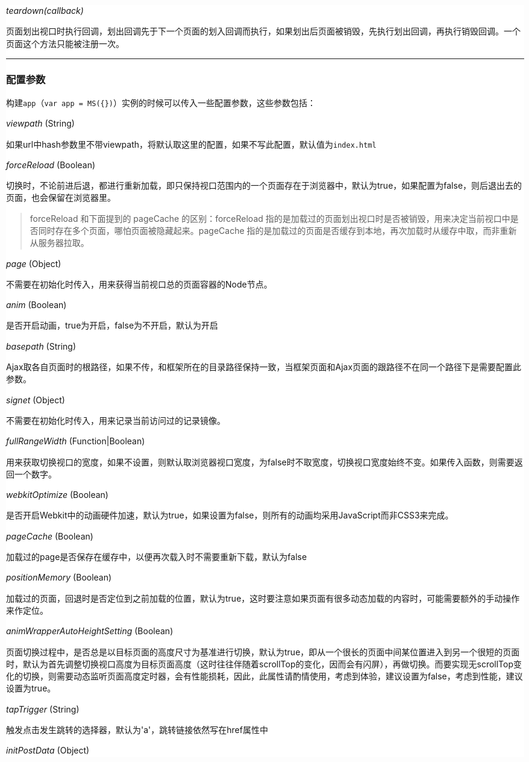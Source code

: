 *teardown(callback)*

页面划出视口时执行回调，划出回调先于下一个页面的划入回调而执行，如果划出后页面被销毁，先执行划出回调，再执行销毁回调。一个页面这个方法只能被注册一次。

<hr class="smooth" />

### 配置参数

构建`app`（`var app = MS({})`）实例的时候可以传入一些配置参数，这些参数包括：

*viewpath* (String)

如果url中hash参数里不带viewpath，将默认取这里的配置，如果不写此配置，默认值为`index.html`

*forceReload* (Boolean)

切换时，不论前进后退，都进行重新加载，即只保持视口范围内的一个页面存在于浏览器中，默认为true，如果配置为false，则后退出去的页面，也会保留在浏览器里。

> forceReload 和下面提到的 pageCache 的区别：forceReload 指的是加载过的页面划出视口时是否被销毁，用来决定当前视口中是否同时存在多个页面，哪怕页面被隐藏起来。pageCache 指的是加载过的页面是否缓存到本地，再次加载时从缓存中取，而非重新从服务器拉取。

*page* (Object)

不需要在初始化时传入，用来获得当前视口总的页面容器的Node节点。

*anim* (Boolean)

是否开启动画，true为开启，false为不开启，默认为开启

*basepath* (String)

Ajax取各自页面时的根路径，如果不传，和框架所在的目录路径保持一致，当框架页面和Ajax页面的跟路径不在同一个路径下是需要配置此参数。

*signet* (Object)

不需要在初始化时传入，用来记录当前访问过的记录镜像。

*fullRangeWidth* (Function|Boolean)

用来获取切换视口的宽度，如果不设置，则默认取浏览器视口宽度，为false时不取宽度，切换视口宽度始终不变。如果传入函数，则需要返回一个数字。

*webkitOptimize* (Boolean)

是否开启Webkit中的动画硬件加速，默认为true，如果设置为false，则所有的动画均采用JavaScript而非CSS3来完成。

*pageCache* (Boolean)

加载过的page是否保存在缓存中，以便再次载入时不需要重新下载，默认为false

*positionMemory* (Boolean)

加载过的页面，回退时是否定位到之前加载的位置，默认为true，这时要注意如果页面有很多动态加载的内容时，可能需要额外的手动操作来作定位。

*animWrapperAutoHeightSetting* (Boolean)

页面切换过程中，是否总是以目标页面的高度尺寸为基准进行切换，默认为true，即从一个很长的页面中间某位置进入到另一个很短的页面时，默认为首先调整切换视口高度为目标页面高度（这时往往伴随着scrollTop的变化，因而会有闪屏），再做切换。而要实现无scrollTop变化的切换，则需要动态监听页面高度定时器，会有性能损耗，因此，此属性请酌情使用，考虑到体验，建议设置为false，考虑到性能，建议设置为true。

*tapTrigger* (String)

触发点击发生跳转的选择器，默认为'a'，跳转链接依然写在href属性中

*initPostData* (Object)
